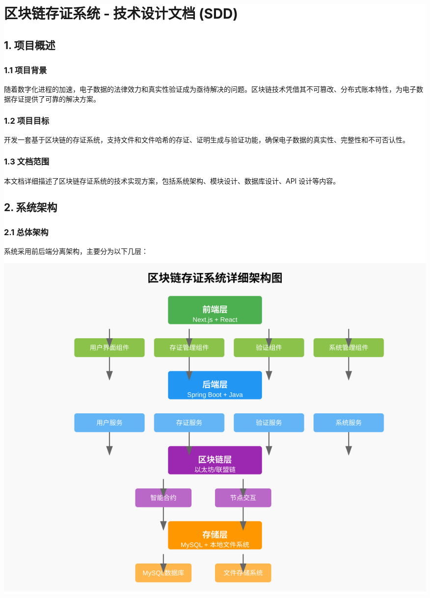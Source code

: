 # 区块链存证系统 - 技术设计文档 (SDD)

## 1. 项目概述

### 1.1 项目背景

随着数字化进程的加速，电子数据的法律效力和真实性验证成为亟待解决的问题。区块链技术凭借其不可篡改、分布式账本特性，为电子数据存证提供了可靠的解决方案。

### 1.2 项目目标

开发一套基于区块链的存证系统，支持文件和文件哈希的存证、证明生成与验证功能，确保电子数据的真实性、完整性和不可否认性。

### 1.3 文档范围

本文档详细描述了区块链存证系统的技术实现方案，包括系统架构、模块设计、数据库设计、API 设计等内容。

## 2. 系统架构

### 2.1 总体架构
系统采用前后端分离架构，主要分为以下几层：

![系统架构图](resources/system_architecture_detail.svg)
